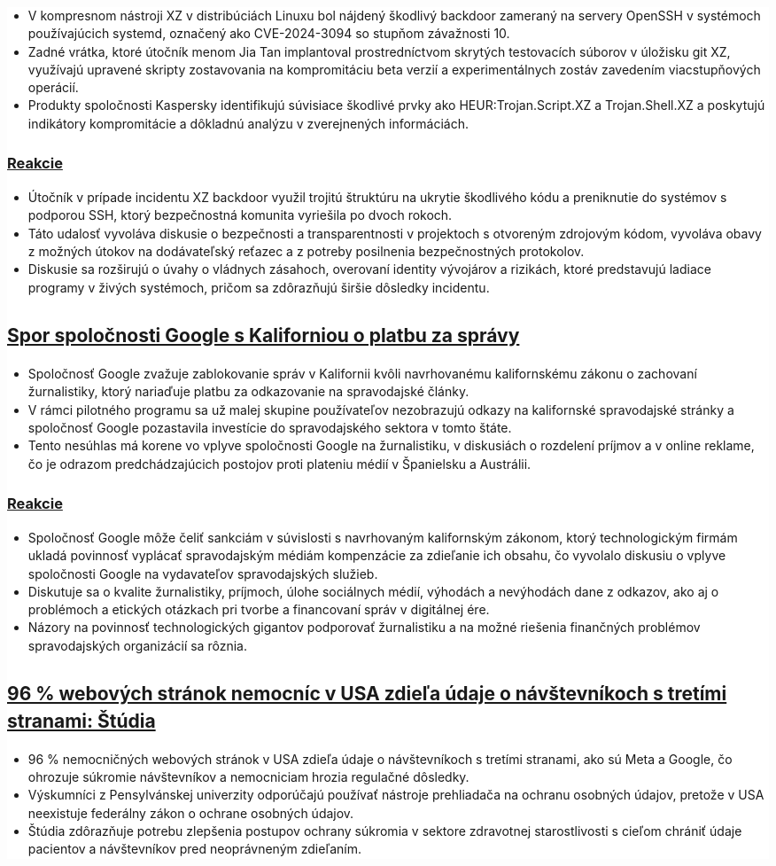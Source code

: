 - V kompresnom nástroji XZ v distribúciách Linuxu bol nájdený škodlivý backdoor zameraný na servery OpenSSH v systémoch používajúcich systemd, označený ako CVE-2024-3094 so stupňom závažnosti 10.
- Zadné vrátka, ktoré útočník menom Jia Tan implantoval prostredníctvom skrytých testovacích súborov v úložisku git XZ, využívajú upravené skripty zostavovania na kompromitáciu beta verzií a experimentálnych zostáv zavedením viacstupňových operácií.
- Produkty spoločnosti Kaspersky identifikujú súvisiace škodlivé prvky ako HEUR:Trojan.Script.XZ a Trojan.Shell.XZ a poskytujú indikátory kompromitácie a dôkladnú analýzu v zverejnených informáciách.

### [Reakcie](https://news.ycombinator.com/item?id=40017310)

- Útočník v prípade incidentu XZ backdoor využil trojitú štruktúru na ukrytie škodlivého kódu a preniknutie do systémov s podporou SSH, ktorý bezpečnostná komunita vyriešila po dvoch rokoch.
- Táto udalosť vyvoláva diskusie o bezpečnosti a transparentnosti v projektoch s otvoreným zdrojovým kódom, vyvoláva obavy z možných útokov na dodávateľský reťazec a z potreby posilnenia bezpečnostných protokolov.
- Diskusie sa rozširujú o úvahy o vládnych zásahoch, overovaní identity vývojárov a rizikách, ktoré predstavujú ladiace programy v živých systémoch, pričom sa zdôrazňujú širšie dôsledky incidentu.

## [Spor spoločnosti Google s Kaliforniou o platbu za správy](https://www.theverge.com/2024/4/12/24128363/google-cjpa-news-removal-california)

- Spoločnosť Google zvažuje zablokovanie správ v Kalifornii kvôli navrhovanému kalifornskému zákonu o zachovaní žurnalistiky, ktorý nariaďuje platbu za odkazovanie na spravodajské články.
- V rámci pilotného programu sa už malej skupine používateľov nezobrazujú odkazy na kalifornské spravodajské stránky a spoločnosť Google pozastavila investície do spravodajského sektora v tomto štáte.
- Tento nesúhlas má korene vo vplyve spoločnosti Google na žurnalistiku, v diskusiách o rozdelení príjmov a v online reklame, čo je odrazom predchádzajúcich postojov proti plateniu médií v Španielsku a Austrálii.

### [Reakcie](https://news.ycombinator.com/item?id=40014892)

- Spoločnosť Google môže čeliť sankciám v súvislosti s navrhovaným kalifornským zákonom, ktorý technologickým firmám ukladá povinnosť vyplácať spravodajským médiám kompenzácie za zdieľanie ich obsahu, čo vyvolalo diskusiu o vplyve spoločnosti Google na vydavateľov spravodajských služieb.
- Diskutuje sa o kvalite žurnalistiky, príjmoch, úlohe sociálnych médií, výhodách a nevýhodách dane z odkazov, ako aj o problémoch a etických otázkach pri tvorbe a financovaní správ v digitálnej ére.
- Názory na povinnosť technologických gigantov podporovať žurnalistiku a na možné riešenia finančných problémov spravodajských organizácií sa rôznia.

## [96 % webových stránok nemocníc v USA zdieľa údaje o návštevníkoch s tretími stranami: Štúdia](https://www.theregister.com/2024/04/11/hospital_website_data_sharing/)

- 96 % nemocničných webových stránok v USA zdieľa údaje o návštevníkoch s tretími stranami, ako sú Meta a Google, čo ohrozuje súkromie návštevníkov a nemocniciam hrozia regulačné dôsledky.
- Výskumníci z Pensylvánskej univerzity odporúčajú používať nástroje prehliadača na ochranu osobných údajov, pretože v USA neexistuje federálny zákon o ochrane osobných údajov.
- Štúdia zdôrazňuje potrebu zlepšenia postupov ochrany súkromia v sektore zdravotnej starostlivosti s cieľom chrániť údaje pacientov a návštevníkov pred neoprávneným zdieľaním.

